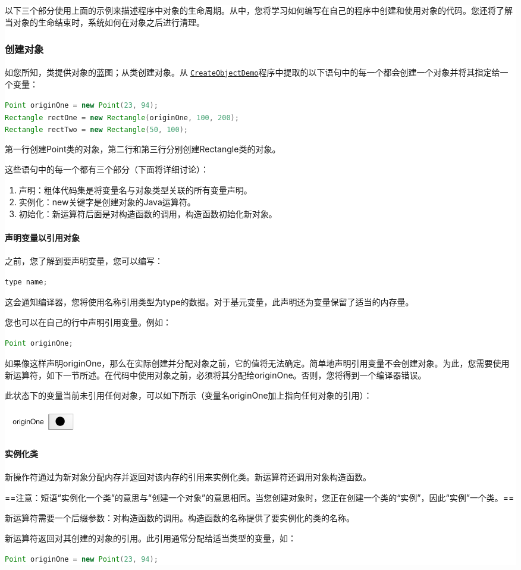 以下三个部分使用上面的示例来描述程序中对象的生命周期。从中，您将学习如何编写在自己的程序中创建和使用对象的代码。您还将了解当对象的生命结束时，系统如何在对象之后进行清理。

### 创建对象

如您所知，类提供对象的蓝图；从类创建对象。从 [`CreateObjectDemo`](https://docs.oracle.com/javase/tutorial/java/javaOO/examples/CreateObjectDemo.java)程序中提取的以下语句中的每一个都会创建一个对象并将其指定给一个变量：

```java
Point originOne = new Point(23, 94);
Rectangle rectOne = new Rectangle(originOne, 100, 200);
Rectangle rectTwo = new Rectangle(50, 100);
```

第一行创建Point类的对象，第二行和第三行分别创建Rectangle类的对象。

这些语句中的每一个都有三个部分（下面将详细讨论）：

1. 声明：粗体代码集是将变量名与对象类型关联的所有变量声明。
2. 实例化：new关键字是创建对象的Java运算符。
3. 初始化：新运算符后面是对构造函数的调用，构造函数初始化新对象。

#### 声明变量以引用对象

之前，您了解到要声明变量，您可以编写：

```java
type name;
```

这会通知编译器，您将使用名称引用类型为type的数据。对于基元变量，此声明还为变量保留了适当的内存量。

您也可以在自己的行中声明引用变量。例如：

```java
Point originOne;
```

如果像这样声明originOne，那么在实际创建并分配对象之前，它的值将无法确定。简单地声明引用变量不会创建对象。为此，您需要使用新运算符，如下一节所述。在代码中使用对象之前，必须将其分配给originOne。否则，您将得到一个编译器错误。

此状态下的变量当前未引用任何对象，可以如下所示（变量名originOne加上指向任何对象的引用）：

![originOne is null.](./assets/objects-null-8601625-8601627.gif)

#### 实例化类

新操作符通过为新对象分配内存并返回对该内存的引用来实例化类。新运算符还调用对象构造函数。

==注意：短语“实例化一个类”的意思与“创建一个对象”的意思相同。当您创建对象时，您正在创建一个类的“实例”，因此“实例”一个类。==

新运算符需要一个后缀参数：对构造函数的调用。构造函数的名称提供了要实例化的类的名称。

新运算符返回对其创建的对象的引用。此引用通常分配给适当类型的变量，如：

```java
Point originOne = new Point(23, 94);
```
